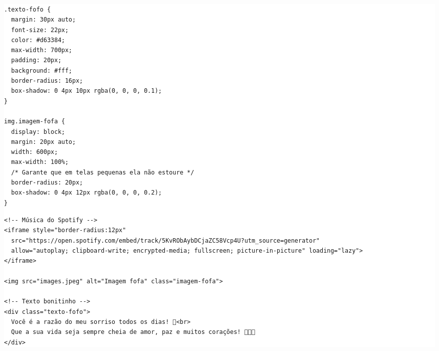     .texto-fofo {
      margin: 30px auto;
      font-size: 22px;
      color: #d63384;
      max-width: 700px;
      padding: 20px;
      background: #fff;
      border-radius: 16px;
      box-shadow: 0 4px 10px rgba(0, 0, 0, 0.1);
    }

    img.imagem-fofa {
      display: block;
      margin: 20px auto;
      width: 600px;
      max-width: 100%;
      /* Garante que em telas pequenas ela não estoure */
      border-radius: 20px;
      box-shadow: 0 4px 12px rgba(0, 0, 0, 0.2);
    }
  </style>
</head>

<body>



  <div class="container">


    <!-- Música do Spotify -->
    <iframe style="border-radius:12px"
      src="https://open.spotify.com/embed/track/5KvRObAybDCjaZC58Vcp4U?utm_source=generator"
      allow="autoplay; clipboard-write; encrypted-media; fullscreen; picture-in-picture" loading="lazy">
    </iframe>

    <img src="images.jpeg" alt="Imagem fofa" class="imagem-fofa">

    <!-- Texto bonitinho -->
    <div class="texto-fofo">
      Você é a razão do meu sorriso todos os dias! 🌸<br>
      Que a sua vida seja sempre cheia de amor, paz e muitos corações! 💖💫✨
    </div>
  </div>
